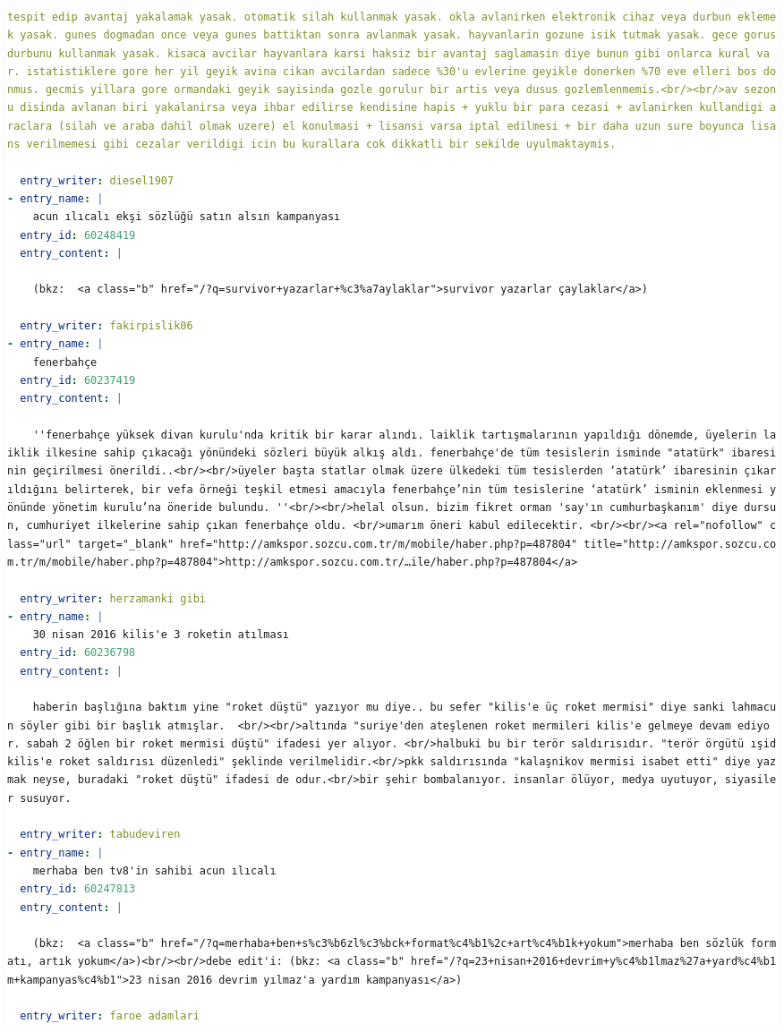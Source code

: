 ```yaml
tespit edip avantaj yakalamak yasak. otomatik silah kullanmak yasak. okla avlanirken elektronik cihaz veya durbun eklemek yasak. gunes dogmadan once veya gunes battiktan sonra avlanmak yasak. hayvanlarin gozune isik tutmak yasak. gece gorus durbunu kullanmak yasak. kisaca avcilar hayvanlara karsi haksiz bir avantaj saglamasin diye bunun gibi onlarca kural var. istatistiklere gore her yil geyik avina cikan avcilardan sadece %30'u evlerine geyikle donerken %70 eve elleri bos donmus. gecmis yillara gore ormandaki geyik sayisinda gozle gorulur bir artis veya dusus gozlemlenmemis.<br/><br/>av sezonu disinda avlanan biri yakalanirsa veya ihbar edilirse kendisine hapis + yuklu bir para cezasi + avlanirken kullandigi araclara (silah ve araba dahil olmak uzere) el konulmasi + lisansi varsa iptal edilmesi + bir daha uzun sure boyunca lisans verilmemesi gibi cezalar verildigi icin bu kurallara cok dikkatli bir sekilde uyulmaktaymis.
   
  entry_writer: diesel1907
- entry_name: |
    acun ılıcalı ekşi sözlüğü satın alsın kampanyası
  entry_id: 60248419
  entry_content: |
    
    (bkz:  <a class="b" href="/?q=survivor+yazarlar+%c3%a7aylaklar">survivor yazarlar çaylaklar</a>)
   
  entry_writer: fakirpislik06
- entry_name: |
    fenerbahçe
  entry_id: 60237419
  entry_content: |
    
    ''fenerbahçe yüksek divan kurulu'nda kritik bir karar alındı. laiklik tartışmalarının yapıldığı dönemde, üyelerin laiklik ilkesine sahip çıkacağı yönündeki sözleri büyük alkış aldı. fenerbahçe'de tüm tesislerin isminde "atatürk" ibaresinin geçirilmesi önerildi..<br/><br/>üyeler başta statlar olmak üzere ülkedeki tüm tesislerden ‘atatürk’ ibaresinin çıkarıldığını belirterek, bir vefa örneği teşkil etmesi amacıyla fenerbahçe’nin tüm tesislerine ‘atatürk’ isminin eklenmesi yönünde yönetim kurulu’na öneride bulundu. ''<br/><br/>helal olsun. bizim fikret orman 'say'ın cumhurbaşkanım' diye dursun, cumhuriyet ilkelerine sahip çıkan fenerbahçe oldu. <br/>umarım öneri kabul edilecektir. <br/><br/><a rel="nofollow" class="url" target="_blank" href="http://amkspor.sozcu.com.tr/m/mobile/haber.php?p=487804" title="http://amkspor.sozcu.com.tr/m/mobile/haber.php?p=487804">http://amkspor.sozcu.com.tr/…ile/haber.php?p=487804</a>
   
  entry_writer: herzamanki gibi
- entry_name: |
    30 nisan 2016 kilis'e 3 roketin atılması
  entry_id: 60236798
  entry_content: |
    
    haberin başlığına baktım yine "roket düştü" yazıyor mu diye.. bu sefer "kilis'e üç roket mermisi" diye sanki lahmacun söyler gibi bir başlık atmışlar.  <br/><br/>altında "suriye'den ateşlenen roket mermileri kilis'e gelmeye devam ediyor. sabah 2 öğlen bir roket mermisi düştü" ifadesi yer alıyor. <br/>halbuki bu bir terör saldırısıdır. "terör örgütü ışid kilis'e roket saldırısı düzenledi" şeklinde verilmelidir.<br/>pkk saldırısında "kalaşnikov mermisi isabet etti" diye yazmak neyse, buradaki "roket düştü" ifadesi de odur.<br/>bir şehir bombalanıyor. insanlar ölüyor, medya uyutuyor, siyasiler susuyor.
   
  entry_writer: tabudeviren
- entry_name: |
    merhaba ben tv8'in sahibi acun ılıcalı
  entry_id: 60247813
  entry_content: |
    
    (bkz:  <a class="b" href="/?q=merhaba+ben+s%c3%b6zl%c3%bck+format%c4%b1%2c+art%c4%b1k+yokum">merhaba ben sözlük formatı, artık yokum</a>)<br/><br/>debe edit'i: (bkz: <a class="b" href="/?q=23+nisan+2016+devrim+y%c4%b1lmaz%27a+yard%c4%b1m+kampanyas%c4%b1">23 nisan 2016 devrim yılmaz'a yardım kampanyası</a>)
   
  entry_writer: faroe adamlari
```